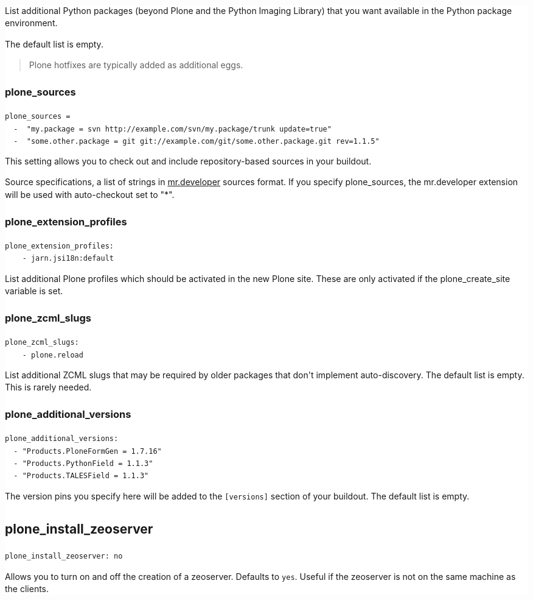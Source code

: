 List additional Python packages (beyond Plone and the Python Imaging Library) that you want available in the Python package environment.

The default list is empty.

> Plone hotfixes are typically added as additional eggs.


### plone_sources

    plone_sources =
      -  "my.package = svn http://example.com/svn/my.package/trunk update=true"
      -  "some.other.package = git git://example.com/git/some.other.package.git rev=1.1.5"

This setting allows you to check out and include repository-based sources in your buildout.

Source specifications, a list of strings in [mr.developer](https://pypi.python.org/pypi/mr.developer) sources format. If you specify plone_sources, the mr.developer extension will be used with auto-checkout set to "*".


### plone_extension_profiles

    plone_extension_profiles:
        - jarn.jsi18n:default

List additional Plone profiles which should be activated in the new Plone site.  These are only activated if the plone_create_site variable is set.


### plone_zcml_slugs

    plone_zcml_slugs:
        - plone.reload

List additional ZCML slugs that may be required by older packages that don't implement auto-discovery. The default list is empty. This is rarely needed.


### plone_additional_versions

    plone_additional_versions:
      - "Products.PloneFormGen = 1.7.16"
      - "Products.PythonField = 1.1.3"
      - "Products.TALESField = 1.1.3"

The version pins you specify here will be added to the `[versions]` section of your buildout. The default list is empty.


## plone_install_zeoserver

    plone_install_zeoserver: no

Allows you to turn on and off the creation of a zeoserver. Defaults to `yes`. Useful if the zeoserver is not on the same machine as the clients.

